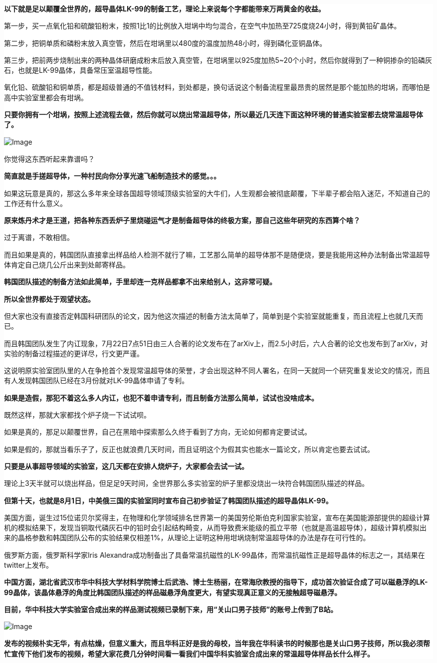 **以下就是足以颠覆全世界的，超导晶体LK-99的制备工艺，理论上来说每个字都能带来万两黄金的收益。**

第一步，买一点氧化铅和硫酸铅粉末，按照1比1的比例放入坩埚中均匀混合，在空气中加热至725度烧24小时，得到黄铅矿晶体。

第二步，把铜单质和磷粉末放入真空管，然后在坩埚里以480度的温度加热48小时，得到磷化亚铜晶体。

第三步，把前两步烧制出来的两种晶体研磨成粉末后放入真空管，在坩埚里以925度加热5\~20个小时，然后你就得到了一种铜掺杂的铅磷灰石，也就是LK-99晶体，具备常压室温超导性能。

氧化铅、硫酸铅和铜单质，都是超级普通的不值钱材料，到处都是，换句话说这个制备流程里最昂贵的居然是那个能加热的坩埚，而哪怕是高中实验室里都会有坩埚。

**只要你拥有一个坩埚，按照上述流程去做，然后你就可以烧出常温超导体，所以最近几天连下面这种环境的普通实验室都去烧常温超导体了。**

![Image](https://proxy-prod.omnivore-image-cache.app/0x0,sN6YOG6gM9CzK7lYYSpjO7Ar1p2t9NYPezaRQR3_vpSc/https://mmbiz.qpic.cn/sz_mmbiz_png/R5G41XEd3GhiczkRbW6DGkwnK1U7bmrqGGlc6ZZEdDt4GzicGk1ibiby3DJYzEXBp8Jh6ufxiao47EawY1MKN5k4ZOQ/640?wx_fmt=png)

你觉得这东西听起来靠谱吗？

**简直就是手搓超导体，一种村民向你分享光速飞船制造技术的感觉。。。**

如果这玩意是真的，那这么多年来全球各国超导领域顶级实验室的大牛们，人生观都会被彻底颠覆，下半辈子都会陷入迷茫，不知道自己的工作还有什么意义。

**原来炼丹术才是王道，把各种东西丢炉子里烧碰运气才是制备超导体的终极方案，那自己这些年研究的东西算个啥？**

过于离谱，不敢相信。

而且如果是真的，韩国团队直接拿出样品给人检测不就行了嘛，工艺那么简单的超导体那不是随便烧，要是我能用这种办法制备出常温超导体肯定自己烧几公斤出来到处邮寄样品。

**韩国团队描述的制备方法如此简单，手里却连一克样品都拿不出来给别人，这非常可疑。**

**所以全世界都处于观望状态。**

但大家也没有直接否定韩国科研团队的论文，因为他这次描述的制备方法太简单了，简单到是个实验室就能重复，而且流程上也就几天而已。

而且韩国团队发生了内讧现象，7月22日7点51日由三人合著的论文发布在了arXiv上，而2.5小时后，六人合著的论文也发布到了arXiv，对实验的制备过程描述的更详尽，行文更严谨。

这说明原实验室团队里的人在争抢首个发现常温超导体的荣誉，才会出现这种不同人署名，在同一天就同一个研究重复发论文的情况，而且有人发现韩国团队已经在3月份就对LK-99晶体申请了专利。

**如果是造假，那犯不着这么多人内讧，也犯不着申请专利，而且制备方法那么简单，试试也没啥成本。**

既然这样，那就大家都找个炉子烧一下试试呗。

如果是真的，那足以颠覆世界，自己在黑暗中探索那么久终于看到了方向，无论如何都肯定要试试。

如果是假的，那就当看乐子了，反正也就浪费几天时间，而且证明这个为假其实也能水一篇论文，所以肯定也要去试试。

**只要是从事超导领域的实验室，这几天都在安排人烧炉子，大家都会去试一试。**

理论上3天半就可以烧出样品，但足足9天时间，全世界那么多实验室的炉子里都没烧出一块符合韩国团队描述的样品。

**但第十天，也就是8月1日，中美俄三国的实验室同时宣布自己初步验证了韩国团队描述的超导晶体LK-99。**

美国方面，诞生过15位诺贝尔奖得主，在物理和化学领域排名世界第一的美国劳伦斯伯克利国家实验室，宣布在美国能源部提供的超级计算机的模拟结果下，发现当铜取代磷灰石中的铅时会引起结构畸变，从而导致费米能级的孤立平带（也就是高温超导体），超级计算机模拟出来的晶格参数和韩国团队公布的实验结果仅相差1%，从理论上证明这种用坩埚烧制常温超导体的办法是存在可行性的。

俄罗斯方面，俄罗斯科学家Iris Alexandra成功制备出了具备常温抗磁性的LK-99晶体，而常温抗磁性正是超导晶体的标志之一，其结果在twitter上发布。

**中国方面，湖北省武汉市华中科技大学材料学院博士后武浩、博士生杨丽，在常海欣教授的指导下，成功首次验证合成了可以磁悬浮的LK-99晶体，该晶体悬浮的角度比韩国团队描述的样品磁悬浮角度更大，有望实现真正意义的无接触超导磁悬浮。**

**目前，华中科技大学实验室合成出来的样品测试视频已录制下来，用“关山口男子技师”的账号上传到了B站。**

![Image](https://proxy-prod.omnivore-image-cache.app/0x0,sVWbJIU_1r8sBfnU_HjQR5pWwcm6VvYA9Kp2Qx8uslP8/https://mmbiz.qpic.cn/sz_mmbiz_png/R5G41XEd3GhiczkRbW6DGkwnK1U7bmrqGllNfKVnI94uOicyfnzPTgU4Qy1ibBJJgtPwTVjiaHVwKqicBvw8LdATQlg/640?wx_fmt=png)

**发布的视频朴实无华，有点枯燥，但意义重大，而且华科正好是我的母校，当年我在华科读书的时候那也是关山口男子技师，所以我必须帮忙宣传下他们发布的视频，希望大家花费几分钟时间看一看我们中国华科实验室合成出来的常温超导体样品长什么样子。**

